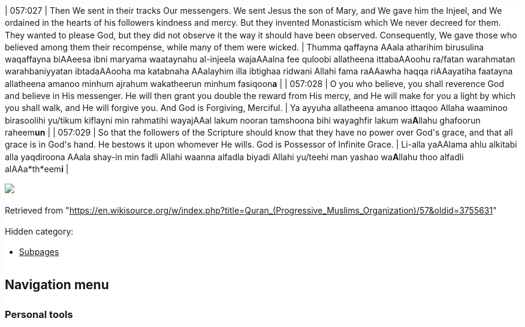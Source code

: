 | 057:027 | Then We sent in their tracks Our messengers. We sent Jesus the son of Mary, and We gave him the Injeel, and We ordained in the hearts of his followers kindness and mercy. But they invented Monasticism which We never decreed for them. They wanted to please God, but they did not observe it the way it should have been observed. Consequently, We gave those who believed among them their recompense, while many of them were wicked. | Thumma qaffayn<span class="underline">a</span> AAal<span class="underline">a</span> <span class="underline">a</span>th<span class="underline">a</span>rihim birusulin<span class="underline">a</span> waqaffayn<span class="underline">a</span> biAAees<span class="underline">a</span> ibni maryama wa<span class="underline">a</span>tayn<span class="underline">a</span>hu al-injeela wajaAAaln<span class="underline">a</span> fee quloobi alla<span class="underline">th</span>eena ittabaAAoohu ra/fatan wara<span class="underline">h</span>matan warahb<span class="underline">a</span>niyyatan ibtadaAAooh<span class="underline">a</span> m<span class="underline">a</span> katabn<span class="underline">a</span>h<span class="underline">a</span> AAalayhim ill<span class="underline">a</span> ibtigh<span class="underline">a</span>a ri<span class="underline">d</span>w<span class="underline">a</span>ni All<span class="underline">a</span>hi fam<span class="underline">a</span> raAAawh<span class="underline">a</span> <span class="underline">h</span>aqqa riAA<span class="underline">a</span>yatih<span class="underline">a</span> fa<span class="underline">a</span>tayn<span class="underline">a</span> alla<span class="underline">th</span>eena <span class="underline">a</span>manoo minhum ajrahum wakatheerun minhum f<span class="underline">a</span>siqoon**a** |
| 057:028 | O you who believe, you shall reverence God and believe in His messenger. He will then grant you double the reward from His mercy, and He will make for you a light by which you shall walk, and He will forgive you. And God is Forgiving, Merciful.                                                                                                                                                                                         | Y<span class="underline">a</span> ayyuh<span class="underline">a</span> alla<span class="underline">th</span>eena <span class="underline">a</span>manoo ittaqoo All<span class="underline">a</span>ha wa<span class="underline">a</span>minoo birasoolihi yu/tikum kiflayni min ra<span class="underline">h</span>matihi wayajAAal lakum nooran tamshoona bihi wayaghfir lakum wa**A**ll<span class="underline">a</span>hu ghafoorun ra<span class="underline">h</span>eem**un**                                                                                                                                                                                                                                                                                                                                                                                                                                                                                                                                                                                                                                                                                                                                                                                                                                                                                                                 |
| 057:029 | So that the followers of the Scripture should know that they have no power over God's grace, and that all grace is in God's hand. He bestows it upon whomever He wills. God is Possessor of Infinite Grace.                                                                                                                                                                                                                                  | Li-all<span class="underline">a</span> yaAAlama ahlu alkit<span class="underline">a</span>bi all<span class="underline">a</span> yaqdiroona AAal<span class="underline">a</span> shay-in min fa<span class="underline">d</span>li All<span class="underline">a</span>hi waanna alfa<span class="underline">d</span>la biyadi All<span class="underline">a</span>hi yu/teehi man yash<span class="underline">a</span>o wa**A**ll<span class="underline">a</span>hu <span class="underline">th</span>oo alfa<span class="underline">d</span>li alAAa*<span class="underline">th</span>*eem**i**                                                                                                                                                                                                                                                                                                                                                                                                                                                                                                                                                                                                                                                                                                                                                                                                    |

</div>

![](//en.wikisource.org/wiki/Special:CentralAutoLogin/start?type=1x1)

<div class="printfooter">

Retrieved from
"<https://en.wikisource.org/w/index.php?title=Quran_(Progressive_Muslims_Organization)/57&oldid=3755631>"

</div>

</div>

<div id="catlinks" class="catlinks catlinks-allhidden" data-mw="interface">

<div id="mw-hidden-catlinks" class="mw-hidden-catlinks mw-hidden-cats-hidden">

Hidden category:

  - [Subpages](/wiki/Category:Subpages "Category:Subpages")

</div>

</div>

</div>

</div>

<div id="mw-navigation">

## Navigation menu

<div id="mw-head">

### <span>Personal tools</span>
